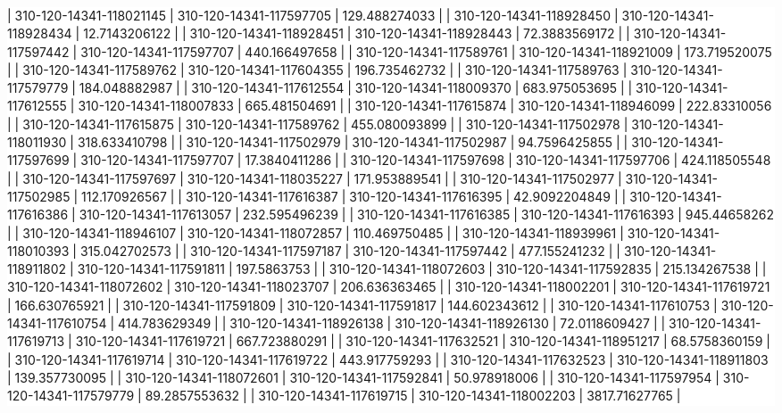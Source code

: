 | 310-120-14341-118021145 | 310-120-14341-117597705 | 129.488274033 |
| 310-120-14341-118928450 | 310-120-14341-118928434 | 12.7143206122 |
| 310-120-14341-118928451 | 310-120-14341-118928443 | 72.3883569172 |
| 310-120-14341-117597442 | 310-120-14341-117597707 | 440.166497658 |
| 310-120-14341-117589761 | 310-120-14341-118921009 | 173.719520075 |
| 310-120-14341-117589762 | 310-120-14341-117604355 | 196.735462732 |
| 310-120-14341-117589763 | 310-120-14341-117579779 | 184.048882987 |
| 310-120-14341-117612554 | 310-120-14341-118009370 | 683.975053695 |
| 310-120-14341-117612555 | 310-120-14341-118007833 | 665.481504691 |
| 310-120-14341-117615874 | 310-120-14341-118946099 | 222.83310056 |
| 310-120-14341-117615875 | 310-120-14341-117589762 | 455.080093899 |
| 310-120-14341-117502978 | 310-120-14341-118011930 | 318.633410798 |
| 310-120-14341-117502979 | 310-120-14341-117502987 | 94.7596425855 |
| 310-120-14341-117597699 | 310-120-14341-117597707 | 17.3840411286 |
| 310-120-14341-117597698 | 310-120-14341-117597706 | 424.118505548 |
| 310-120-14341-117597697 | 310-120-14341-118035227 | 171.953889541 |
| 310-120-14341-117502977 | 310-120-14341-117502985 | 112.170926567 |
| 310-120-14341-117616387 | 310-120-14341-117616395 | 42.9092204849 |
| 310-120-14341-117616386 | 310-120-14341-117613057 | 232.595496239 |
| 310-120-14341-117616385 | 310-120-14341-117616393 | 945.44658262 |
| 310-120-14341-118946107 | 310-120-14341-118072857 | 110.469750485 |
| 310-120-14341-118939961 | 310-120-14341-118010393 | 315.042702573 |
| 310-120-14341-117597187 | 310-120-14341-117597442 | 477.155241232 |
| 310-120-14341-118911802 | 310-120-14341-117591811 | 197.5863753 |
| 310-120-14341-118072603 | 310-120-14341-117592835 | 215.134267538 |
| 310-120-14341-118072602 | 310-120-14341-118023707 | 206.636363465 |
| 310-120-14341-118002201 | 310-120-14341-117619721 | 166.630765921 |
| 310-120-14341-117591809 | 310-120-14341-117591817 | 144.602343612 |
| 310-120-14341-117610753 | 310-120-14341-117610754 | 414.783629349 |
| 310-120-14341-118926138 | 310-120-14341-118926130 | 72.0118609427 |
| 310-120-14341-117619713 | 310-120-14341-117619721 | 667.723880291 |
| 310-120-14341-117632521 | 310-120-14341-118951217 | 68.5758360159 |
| 310-120-14341-117619714 | 310-120-14341-117619722 | 443.917759293 |
| 310-120-14341-117632523 | 310-120-14341-118911803 | 139.357730095 |
| 310-120-14341-118072601 | 310-120-14341-117592841 | 50.978918006 |
| 310-120-14341-117597954 | 310-120-14341-117579779 | 89.2857553632 |
| 310-120-14341-117619715 | 310-120-14341-118002203 | 3817.71627765 |
